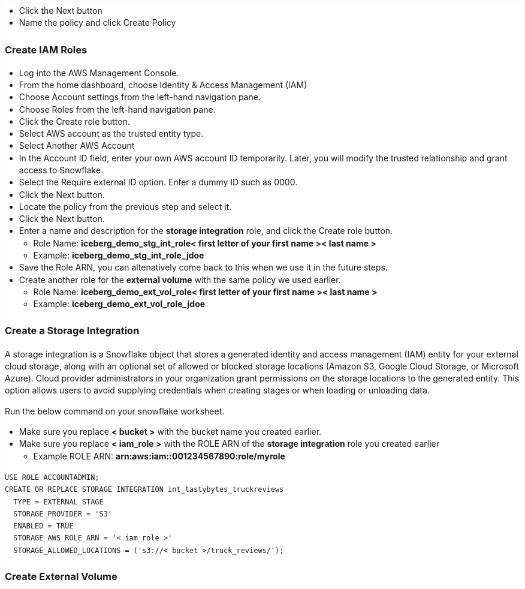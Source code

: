 - Click the Next button
- Name the policy and click Create Policy

### Create IAM Roles

- Log into the AWS Management Console.
- From the home dashboard, choose Identity & Access Management (IAM)
- Choose Account settings from the left-hand navigation pane.
- Choose Roles from the left-hand navigation pane.
- Click the Create role button.
- Select AWS account as the trusted entity type.
- Select Another AWS Account 
- In the Account ID field, enter your own AWS account ID temporarily. Later, you will modify the trusted relationship and grant access to Snowflake.
- Select the Require external ID option. Enter a dummy ID such as 0000.
- Click the Next button.
- Locate the policy from the previous step and select it.
- Click the Next button.
- Enter a name and description for the **storage integration**  role, and click the Create role button.
    - Role Name: **iceberg_demo_stg_int_role< first letter of your first name >< last name >**
    - Example: **iceberg_demo_stg_int_role_jdoe**
- Save the Role ARN, you can altenatively come back to this when we use it in the future steps.
- Create another role for the **external volume** with the same policy we used earlier.
    - Role Name: **iceberg_demo_ext_vol_role< first letter of your first name >< last name >**
    - Example: **iceberg_demo_ext_vol_role_jdoe**

### Create a Storage Integration

A storage integration is a Snowflake object that stores a generated identity and access management (IAM) entity for your external cloud storage, along with an optional set of allowed or blocked storage locations (Amazon S3, Google Cloud Storage, or Microsoft Azure). Cloud provider administrators in your organization grant permissions on the storage locations to the generated entity. This option allows users to avoid supplying credentials when creating stages or when loading or unloading data.

Run the below command on your snowflake worksheet.
- Make sure you replace **< bucket >** with the bucket name you created earlier.
- Make sure you replace **< iam_role >** with the ROLE ARN of the **storage integration** role you created earlier
    - Example ROLE ARN: **arn:aws:iam::001234567890:role/myrole**

```
USE ROLE ACCOUNTADMIN;
CREATE OR REPLACE STORAGE INTEGRATION int_tastybytes_truckreviews
  TYPE = EXTERNAL_STAGE
  STORAGE_PROVIDER = 'S3'
  ENABLED = TRUE
  STORAGE_AWS_ROLE_ARN = '< iam_role >'
  STORAGE_ALLOWED_LOCATIONS = ('s3://< bucket >/truck_reviews/');
```

### Create External Volume
